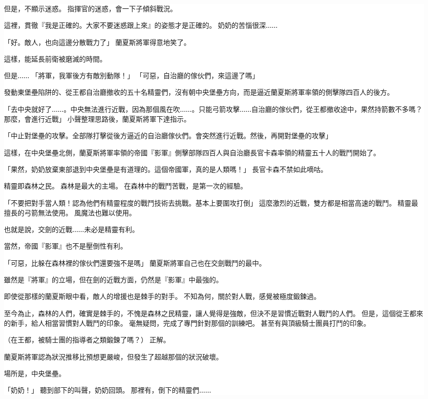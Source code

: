 但是，不顯示迷惑。
指揮官的迷惑，會一下子傾斜戰況。

這裡，貫徹『我是正確的。大家不要迷惑跟上來』的姿態才是正確的。
奶奶的苦惱很深……

「好。敵人，也向這邊分散戰力了」
蘭夏斯將軍得意地笑了。

這樣，能延長前衛被磨滅的時間。

但是……
「將軍，我軍後方有敵別動隊！」
「可惡，自治廳的傢伙們，來這邊了嗎」

發動東堡壘陷阱的、從王都自治廳撤收的五十名精靈們，沒有朝中央堡壘方向，而是逼近蘭夏斯將軍率領的側擊隊四百人的後方。

「去中央就好了……。中央無法進行近戰，因為那個風在吹……。只能弓箭攻擊……自治廳的傢伙們，從王都撤收途中，果然持箭數不多嗎？那麼，會進行近戰」
小聲整理思路後，蘭夏斯將軍下達指示。

「中止對堡壘的攻擊。全部隊打擊從後方逼近的自治廳傢伙們。會突然進行近戰。然後，再開對堡壘的攻擊」

這樣，在中央堡壘北側，蘭夏斯將軍率領的帝國『影軍』側擊部隊四百人與自治廳長官卡森率領的精靈五十人的戰鬥開始了。

「果然，奶奶放棄東部退到中央堡壘是有道理的。這個帝國軍，真的是人類嗎！」
長官卡森不禁如此嘀咕。

精靈即森林之民。
森林是最大的主場。
在森林中的戰鬥苦戰，是第一次的經驗。

「不要把對手當人類！認為他們有精靈程度的戰鬥技術去挑戰。基本上要圍攻打倒」
這麼激烈的近戰，雙方都是相當高速的戰鬥。
精靈最擅長的弓箭無法使用。
風魔法也難以使用。

也就是說，交劍的近戰……未必是精靈有利。

當然，帝國『影軍』也不是壓倒性有利。

「可惡，比躲在森林裡的傢伙們還要強不是嗎」
蘭夏斯將軍自己也在交劍戰鬥的最中。

雖然是『將軍』的立場，但在劍的近戰方面，仍然是『影軍』中最強的。

即使從那樣的蘭夏斯眼中看，敵人的增援也是棘手的對手。
不知為何，關於對人戰，感覺被極度鍛鍊過。

至今為止，森林的人們，確實是棘手的，不愧是森林之民精靈，讓人覺得是強敵，但決不是習慣近戰對人戰鬥的人們。
但是，這個從王都來的新手，給人相當習慣對人戰鬥的印象。
毫無疑問，完成了專門針對那個的訓練吧。
甚至有與頂級騎士團員打鬥的印象。

（在王都，被騎士團的指導者之類鍛鍊了嗎？）
正解。

蘭夏斯將軍認為狀況推移比預想更嚴峻，但發生了超越那個的狀況破壞。

場所是，中央堡壘。

「奶奶！」
聽到部下的叫聲，奶奶回頭。
那裡有，倒下的精靈們……
